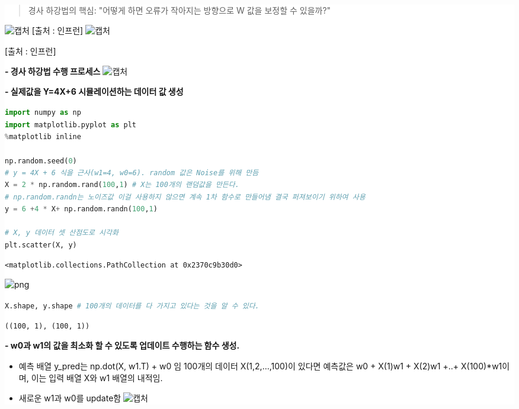 > 경사 하강법의 핵심: "어떻게 하면 오류가 작아지는 방향으로 W 값을 보정할 수 있을까?"  

![캡처](https://user-images.githubusercontent.com/72365693/100687679-0f67ce80-33c4-11eb-96c4-fbbeae25b93f.JPG)
[출처 : 인프런]
![캡처](https://user-images.githubusercontent.com/72365693/100690620-42ad5c00-33ca-11eb-9752-5ab4db677acb.JPG)

[출처 : 인프런]  



**- 경사 하강법 수행 프로세스**
![캡처](https://user-images.githubusercontent.com/72365693/100690834-b8b1c300-33ca-11eb-9523-45b4d9f438e7.JPG)

**- 실제값을 Y=4X+6 시뮬레이션하는 데이터 값 생성**



```python
import numpy as np
import matplotlib.pyplot as plt
%matplotlib inline

np.random.seed(0)
# y = 4X + 6 식을 근사(w1=4, w0=6). random 값은 Noise를 위해 만듬
X = 2 * np.random.rand(100,1) # X는 100개의 랜덤값을 만든다.
# np.random.randn는 노이즈값 이걸 사용하지 않으면 계속 1차 함수로 만들어냄 결국 퍼져보이기 위하여 사용
y = 6 +4 * X+ np.random.randn(100,1) 

# X, y 데이터 셋 산점도로 시각화
plt.scatter(X, y)
```




    <matplotlib.collections.PathCollection at 0x2370c9b30d0>




    
![png](/images/python_machine_learning_perfect_guide_ch05/output_4_1.png)
    



```python
X.shape, y.shape # 100개의 데이터를 다 가지고 있다는 것을 알 수 있다.
```




    ((100, 1), (100, 1))



**- w0과 w1의 값을 최소화 할 수 있도록 업데이트 수행하는 함수 생성.**

+ 예측 배열 y_pred는 np.dot(X, w1.T) + w0 임 100개의 데이터 X(1,2,...,100)이 있다면 예측값은 w0 + X(1)w1 + X(2)w1 +..+ X(100)*w1이며, 이는 입력 배열 X와 w1 배열의 내적임.

+ 새로운 w1과 w0를 update함
![캡처](https://user-images.githubusercontent.com/72365693/100700036-d3dafd80-33df-11eb-8883-864619664f52.JPG)
